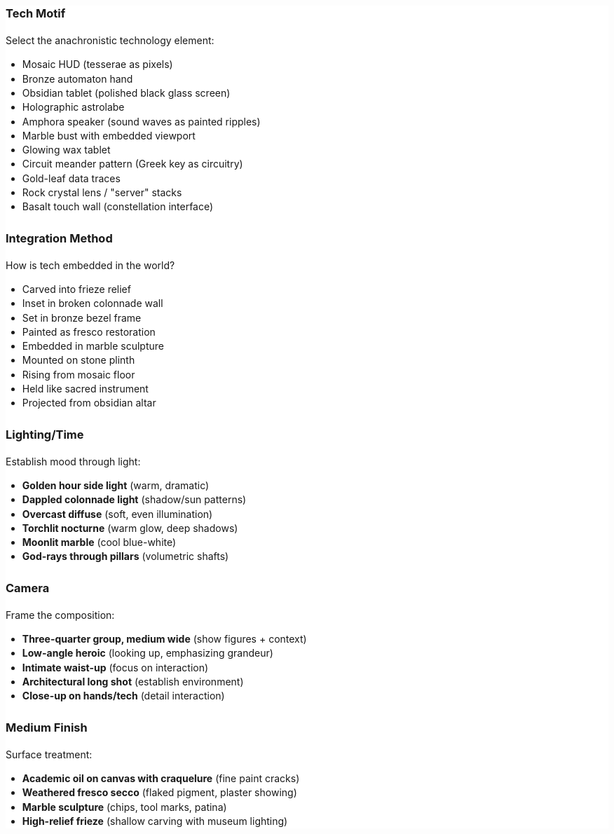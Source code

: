 ### Tech Motif
Select the anachronistic technology element:
- Mosaic HUD (tesserae as pixels)
- Bronze automaton hand
- Obsidian tablet (polished black glass screen)
- Holographic astrolabe
- Amphora speaker (sound waves as painted ripples)
- Marble bust with embedded viewport
- Glowing wax tablet
- Circuit meander pattern (Greek key as circuitry)
- Gold-leaf data traces
- Rock crystal lens / "server" stacks
- Basalt touch wall (constellation interface)

### Integration Method
How is tech embedded in the world?
- Carved into frieze relief
- Inset in broken colonnade wall
- Set in bronze bezel frame
- Painted as fresco restoration
- Embedded in marble sculpture
- Mounted on stone plinth
- Rising from mosaic floor
- Held like sacred instrument
- Projected from obsidian altar

### Lighting/Time
Establish mood through light:
- **Golden hour side light** (warm, dramatic)
- **Dappled colonnade light** (shadow/sun patterns)
- **Overcast diffuse** (soft, even illumination)
- **Torchlit nocturne** (warm glow, deep shadows)
- **Moonlit marble** (cool blue-white)
- **God-rays through pillars** (volumetric shafts)

### Camera
Frame the composition:
- **Three-quarter group, medium wide** (show figures + context)
- **Low-angle heroic** (looking up, emphasizing grandeur)
- **Intimate waist-up** (focus on interaction)
- **Architectural long shot** (establish environment)
- **Close-up on hands/tech** (detail interaction)

### Medium Finish
Surface treatment:
- **Academic oil on canvas with craquelure** (fine paint cracks)
- **Weathered fresco secco** (flaked pigment, plaster showing)
- **Marble sculpture** (chips, tool marks, patina)
- **High-relief frieze** (shallow carving with museum lighting)
